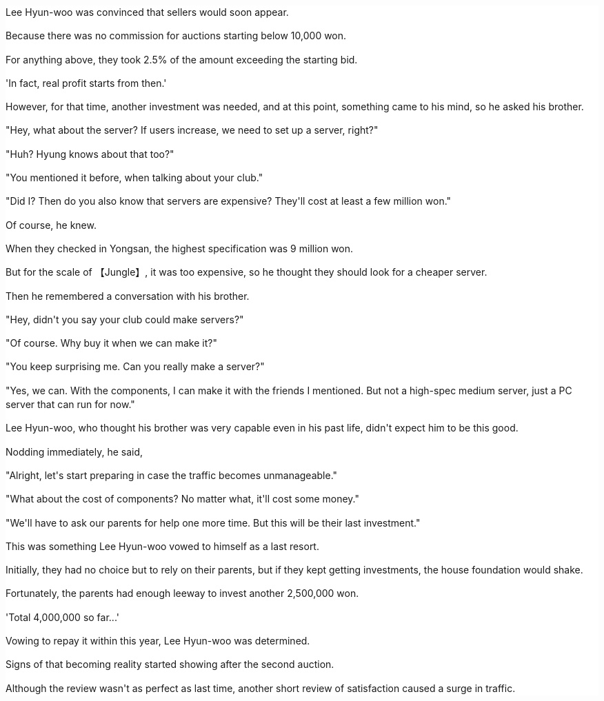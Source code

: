 Lee Hyun-woo was convinced that sellers would soon appear.

Because there was no commission for auctions starting below 10,000 won.

For anything above, they took 2.5% of the amount exceeding the starting bid.

'In fact, real profit starts from then.'

However, for that time, another investment was needed, and at this point, something came to his mind, so he asked his brother.

"Hey, what about the server? If users increase, we need to set up a server, right?"

"Huh? Hyung knows about that too?"

"You mentioned it before, when talking about your club."

"Did I? Then do you also know that servers are expensive? They'll cost at least a few million won."

Of course, he knew.

When they checked in Yongsan, the highest specification was 9 million won.

But for the scale of 【Jungle】, it was too expensive, so he thought they should look for a cheaper server.

Then he remembered a conversation with his brother.

"Hey, didn't you say your club could make servers?"

"Of course. Why buy it when we can make it?"

"You keep surprising me. Can you really make a server?"

"Yes, we can. With the components, I can make it with the friends I mentioned. But not a high-spec medium server, just a PC server that can run for now."

Lee Hyun-woo, who thought his brother was very capable even in his past life, didn't expect him to be this good.

Nodding immediately, he said,

"Alright, let's start preparing in case the traffic becomes unmanageable."

"What about the cost of components? No matter what, it'll cost some money."

"We'll have to ask our parents for help one more time. But this will be their last investment."

This was something Lee Hyun-woo vowed to himself as a last resort.

Initially, they had no choice but to rely on their parents, but if they kept getting investments, the house foundation would shake.

Fortunately, the parents had enough leeway to invest another 2,500,000 won.

'Total 4,000,000 so far...'

Vowing to repay it within this year, Lee Hyun-woo was determined.

Signs of that becoming reality started showing after the second auction.

Although the review wasn't as perfect as last time, another short review of satisfaction caused a surge in traffic.
